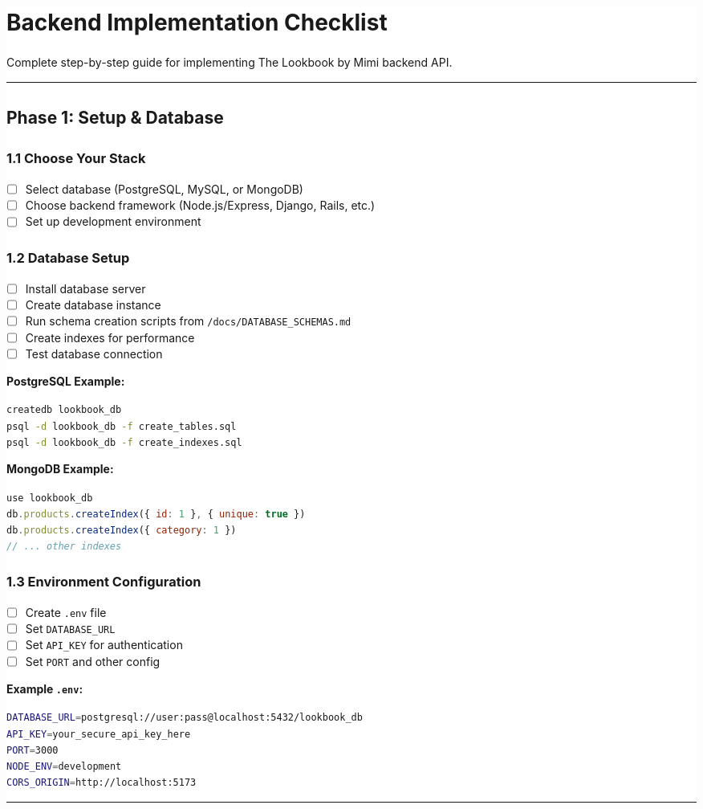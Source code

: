 # Backend Implementation Checklist

Complete step-by-step guide for implementing The Lookbook by Mimi backend API.

---

## Phase 1: Setup & Database

### 1.1 Choose Your Stack
- [ ] Select database (PostgreSQL, MySQL, or MongoDB)
- [ ] Choose backend framework (Node.js/Express, Django, Rails, etc.)
- [ ] Set up development environment

### 1.2 Database Setup
- [ ] Install database server
- [ ] Create database instance
- [ ] Run schema creation scripts from `/docs/DATABASE_SCHEMAS.md`
- [ ] Create indexes for performance
- [ ] Test database connection

**PostgreSQL Example:**
```bash
createdb lookbook_db
psql -d lookbook_db -f create_tables.sql
psql -d lookbook_db -f create_indexes.sql
```

**MongoDB Example:**
```javascript
use lookbook_db
db.products.createIndex({ id: 1 }, { unique: true })
db.products.createIndex({ category: 1 })
// ... other indexes
```

### 1.3 Environment Configuration
- [ ] Create `.env` file
- [ ] Set `DATABASE_URL`
- [ ] Set `API_KEY` for authentication
- [ ] Set `PORT` and other config

**Example `.env`:**
```bash
DATABASE_URL=postgresql://user:pass@localhost:5432/lookbook_db
API_KEY=your_secure_api_key_here
PORT=3000
NODE_ENV=development
CORS_ORIGIN=http://localhost:5173
```

---
